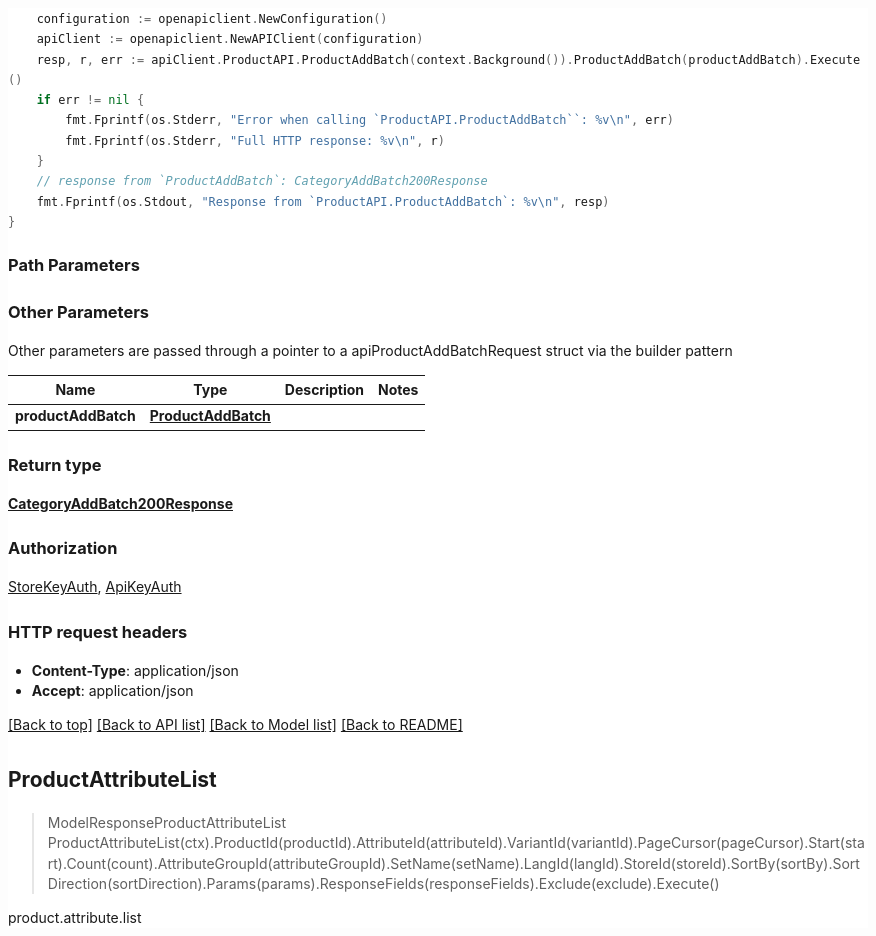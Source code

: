 ```go
	configuration := openapiclient.NewConfiguration()
	apiClient := openapiclient.NewAPIClient(configuration)
	resp, r, err := apiClient.ProductAPI.ProductAddBatch(context.Background()).ProductAddBatch(productAddBatch).Execute()
	if err != nil {
		fmt.Fprintf(os.Stderr, "Error when calling `ProductAPI.ProductAddBatch``: %v\n", err)
		fmt.Fprintf(os.Stderr, "Full HTTP response: %v\n", r)
	}
	// response from `ProductAddBatch`: CategoryAddBatch200Response
	fmt.Fprintf(os.Stdout, "Response from `ProductAPI.ProductAddBatch`: %v\n", resp)
}
```

### Path Parameters



### Other Parameters

Other parameters are passed through a pointer to a apiProductAddBatchRequest struct via the builder pattern


Name | Type | Description  | Notes
------------- | ------------- | ------------- | -------------
 **productAddBatch** | [**ProductAddBatch**](ProductAddBatch.md) |  | 

### Return type

[**CategoryAddBatch200Response**](CategoryAddBatch200Response.md)

### Authorization

[StoreKeyAuth](../README.md#StoreKeyAuth), [ApiKeyAuth](../README.md#ApiKeyAuth)

### HTTP request headers

- **Content-Type**: application/json
- **Accept**: application/json

[[Back to top]](#) [[Back to API list]](../README.md#documentation-for-api-endpoints)
[[Back to Model list]](../README.md#documentation-for-models)
[[Back to README]](../README.md)


## ProductAttributeList

> ModelResponseProductAttributeList ProductAttributeList(ctx).ProductId(productId).AttributeId(attributeId).VariantId(variantId).PageCursor(pageCursor).Start(start).Count(count).AttributeGroupId(attributeGroupId).SetName(setName).LangId(langId).StoreId(storeId).SortBy(sortBy).SortDirection(sortDirection).Params(params).ResponseFields(responseFields).Exclude(exclude).Execute()

product.attribute.list
